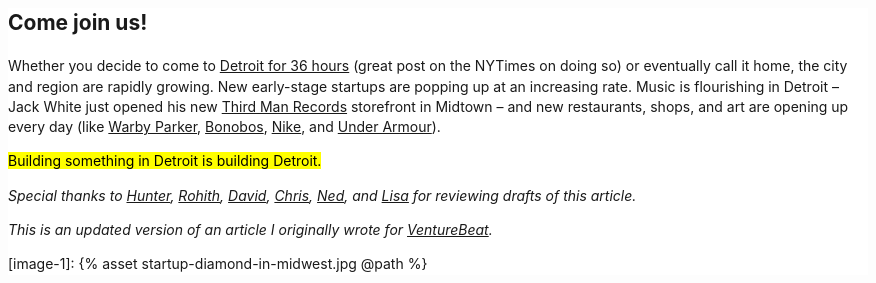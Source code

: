 ## Come join us!
Whether you decide to come to <a href="https://www.nytimes.com/interactive/2017/05/11/travel/what-to-do-36-hours-in-detroit-michigan.html?_r=1">Detroit for 36 hours</a> (great post on the NYTimes on doing so) or eventually call it home, the city and region are rapidly growing. New early-stage startups are popping up at an increasing rate. Music is flourishing in Detroit &ndash; Jack White just opened his new <a href="http://www.metrotimes.com/city-slang/archives/2017/02/27/third-man-pressing-plants-opening-day-what-you-missed">Third Man Records</a> storefront in Midtown &ndash; and new restaurants, shops, and art are opening up every day (like <a href="https://www.warbyparker.com/retail/detroit/1449-woodward-ave">Warby Parker</a>, <a href="https://bonobos.com/guideshop">Bonobos</a>, <a href="http://www.nike.com/us/en_us/retail/en/nike-community-store-detroit">Nike</a>, and <a href="http://store-locations.underarmour.com/mi/detroit/UABH-1201WADM/">Under Armour</a>).

<mark>Building something in Detroit is building Detroit.</mark>

<em>Special thanks to <a href="https://twitter.com/HRosenblume">Hunter</a>, <a href="https://twitter.com/br0hith">Rohith</a>, <a href="http://www.davidkircos.com/">David</a>, <a href="http://www.renvcf.com/team/">Chris</a>, <a href="http://techtowndetroit.org/about-us/team/">Ned</a>, and <a href="https://twitter.com/lisadotseymour">Lisa</a> for reviewing drafts of this article.</em>

<em>This is an updated version of an article I originally wrote for [VentureBeat](https://venturebeat.com/2017/05/20/why-i-love-the-detroit-startup-scene/).</em>

[image-1]: {% asset startup-diamond-in-midwest.jpg @path %}
